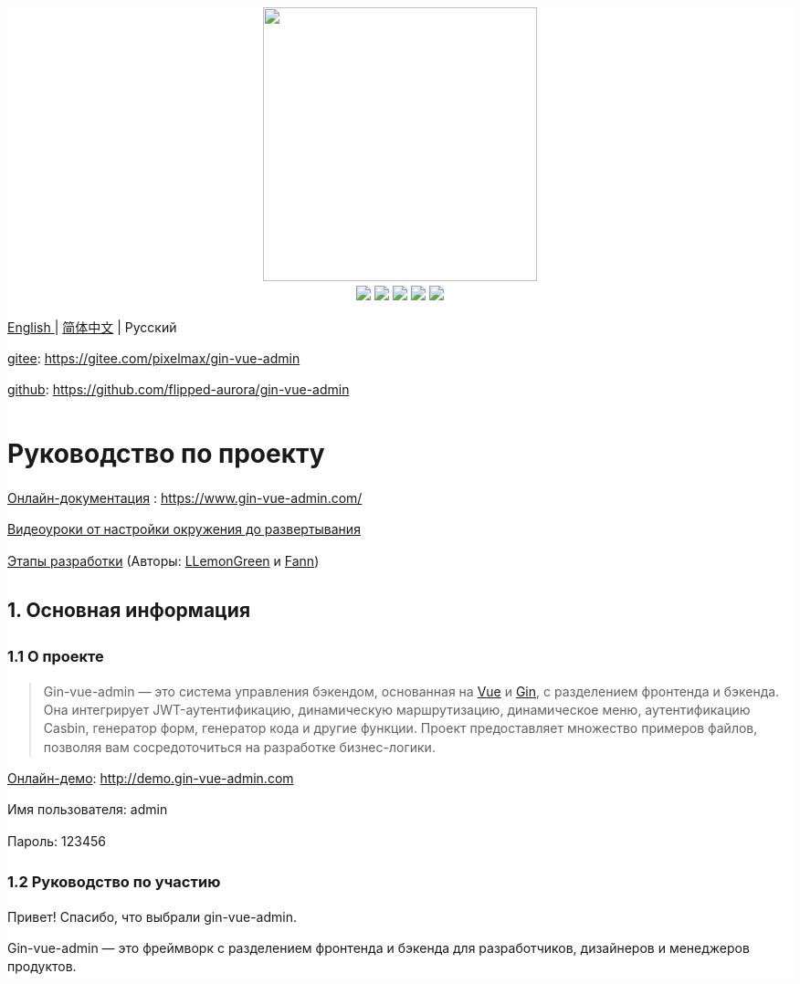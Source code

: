 
<div align=center>
<img src="http://qmplusimg.henrongyi.top/gvalogo.jpg" width="300" height="300" />
</div>
<div align=center>
<img src="https://img.shields.io/badge/golang-1.18-blue"/>
<img src="https://img.shields.io/badge/gin-1.9.1-lightBlue"/>
<img src="https://img.shields.io/badge/vue-3.3.4-brightgreen"/>
<img src="https://img.shields.io/badge/element--plus-2.3.8-green"/>
<img src="https://img.shields.io/badge/gorm-1.25.2-red"/>
</div>

[English ](./README-en.md) | [简体中文](./README.md) | Русский

[gitee](https://gitee.com/pixelmax/gin-vue-admin): https://gitee.com/pixelmax/gin-vue-admin

[github](https://github.com/flipped-aurora/gin-vue-admin): https://github.com/flipped-aurora/gin-vue-admin

# Руководство по проекту

[Онлайн-документация](https://www.gin-vue-admin.com/) : https://www.gin-vue-admin.com/

[Видеоуроки от настройки окружения до развертывания](https://www.bilibili.com/video/BV1fV411y7dT)

[Этапы разработки](https://www.gin-vue-admin.com/guide/start-quickly/env.html) (Авторы: <a href="https://github.com/LLemonGreen">LLemonGreen</a> и <a href="https://github.com/fkk0509">Fann</a>)

## 1. Основная информация

### 1.1 О проекте

> Gin-vue-admin — это система управления бэкендом, основанная на [Vue](https://vuejs.org) и [Gin](https://gin-gonic.com), с разделением фронтенда и бэкенда. Она интегрирует JWT-аутентификацию, динамическую маршрутизацию, динамическое меню, аутентификацию Casbin, генератор форм, генератор кода и другие функции. Проект предоставляет множество примеров файлов, позволяя вам сосредоточиться на разработке бизнес-логики.

[Онлайн-демо](http://demo.gin-vue-admin.com): http://demo.gin-vue-admin.com

Имя пользователя: admin

Пароль: 123456

### 1.2 Руководство по участию

Привет! Спасибо, что выбрали gin-vue-admin.

Gin-vue-admin — это фреймворк с разделением фронтенда и бэкенда для разработчиков, дизайнеров и менеджеров продуктов.
